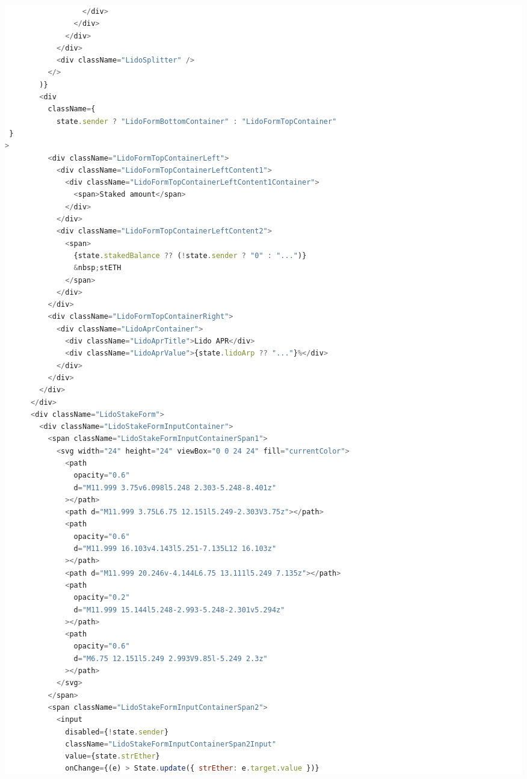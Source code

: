 ```js
                  </div>
                </div>
              </div>
            </div>
            <div className="LidoSplitter" />
          </>
        )}
        <div
          className={
            state.sender ? "LidoFormBottomContainer" : "LidoFormTopContainer"
 }
>
          <div className="LidoFormTopContainerLeft">
            <div className="LidoFormTopContainerLeftContent1">
              <div className="LidoFormTopContainerLeftContent1Container">
                <span>Staked amount</span>
              </div>
            </div>
            <div className="LidoFormTopContainerLeftContent2">
              <span>
                {state.stakedBalance ?? (!state.sender ? "0" : "...")}
                &nbsp;stETH
              </span>
            </div>
          </div>
          <div className="LidoFormTopContainerRight">
            <div className="LidoAprContainer">
              <div className="LidoAprTitle">Lido APR</div>
              <div className="LidoAprValue">{state.lidoArp ?? "..."}%</div>
            </div>
          </div>
        </div>
      </div>
      <div className="LidoStakeForm">
        <div className="LidoStakeFormInputContainer">
          <span className="LidoStakeFormInputContainerSpan1">
            <svg width="24" height="24" viewBox="0 0 24 24" fill="currentColor">
              <path
                opacity="0.6"
                d="M11.999 3.75v6.098l5.248 2.303-5.248-8.401z"
              ></path>
              <path d="M11.999 3.75L6.75 12.151l5.249-2.303V3.75z"></path>
              <path
                opacity="0.6"
                d="M11.999 16.103v4.143l5.251-7.135L12 16.103z"
              ></path>
              <path d="M11.999 20.246v-4.144L6.75 13.111l5.249 7.135z"></path>
              <path
                opacity="0.2"
                d="M11.999 15.144l5.248-2.993-5.248-2.301v5.294z"
              ></path>
              <path
                opacity="0.6"
                d="M6.75 12.151l5.249 2.993V9.85l-5.249 2.3z"
              ></path>
            </svg>
          </span>
          <span className="LidoStakeFormInputContainerSpan2">
            <input
              disabled={!state.sender}
              className="LidoStakeFormInputContainerSpan2Input"
              value={state.strEther}
              onChange={(e) > State.update({ strEther: e.target.value })}
```